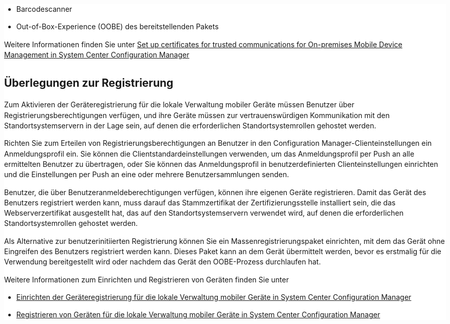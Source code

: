 -   Barcodescanner  

-   Out-of-Box-Experience (OOBE) des bereitstellenden Pakets  

 Weitere Informationen finden Sie unter [Set up certificates for trusted communications for On-premises Mobile Device Management in System Center Configuration Manager](../../mdm/get-started/set-up-certificates-on-premises-mdm.md)  

##  <a name="a-namebkmkenrollmenta-enrollment-considerations"></a><a name="bkmk_enrollment"></a> Überlegungen zur Registrierung  
 Zum Aktivieren der Geräteregistrierung für die lokale Verwaltung mobiler Geräte müssen Benutzer über Registrierungsberechtigungen verfügen, und ihre Geräte müssen zur vertrauenswürdigen Kommunikation mit den Standortsystemservern in der Lage sein, auf denen die erforderlichen Standortsystemrollen gehostet werden.  

 Richten Sie zum Erteilen von Registrierungsberechtigungen an Benutzer in den Configuration Manager-Clienteinstellungen ein Anmeldungsprofil ein. Sie können die Clientstandardeinstellungen verwenden, um das Anmeldungsprofil per Push an alle ermittelten Benutzer zu übertragen, oder Sie können das Anmeldungsprofil in benutzerdefinierten Clienteinstellungen einrichten und die Einstellungen per Push an eine oder mehrere Benutzersammlungen senden.  

 Benutzer, die über Benutzeranmeldeberechtigungen verfügen, können ihre eigenen Geräte registrieren. Damit das Gerät des Benutzers registriert werden kann, muss darauf das Stammzertifikat der Zertifizierungsstelle installiert sein, die das Webserverzertifikat ausgestellt hat, das auf den Standortsystemservern verwendet wird, auf denen die erforderlichen Standortsystemrollen gehostet werden.  

 Als Alternative zur benutzerinitiierten Registrierung können Sie ein Massenregistrierungspaket einrichten, mit dem das Gerät ohne Eingreifen des Benutzers registriert werden kann. Dieses Paket kann an dem Gerät übermittelt werden, bevor es erstmalig für die Verwendung bereitgestellt wird oder nachdem das Gerät den OOBE-Prozess durchlaufen hat.  

 Weitere Informationen zum Einrichten und Registrieren von Geräten finden Sie unter  

-   [Einrichten der Geräteregistrierung für die lokale Verwaltung mobiler Geräte in System Center Configuration Manager](../../mdm/get-started/set-up-device-enrollment-on-premises-mdm.md)  

-   [Registrieren von Geräten für die lokale Verwaltung mobiler Geräte in System Center Configuration Manager](../../mdm/deploy-use/enroll-devices-on-premises-mdm.md)  






